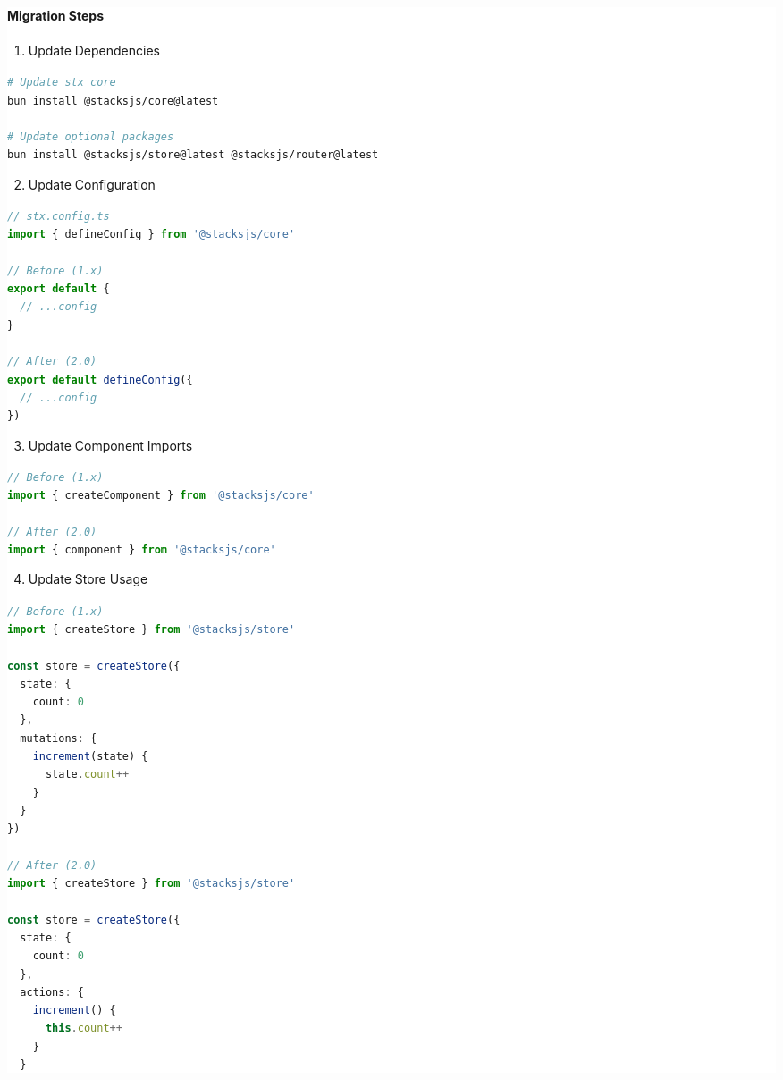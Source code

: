 #### Migration Steps

1. Update Dependencies

```bash
# Update stx core
bun install @stacksjs/core@latest

# Update optional packages
bun install @stacksjs/store@latest @stacksjs/router@latest
```

2. Update Configuration

```typescript
// stx.config.ts
import { defineConfig } from '@stacksjs/core'

// Before (1.x)
export default {
  // ...config
}

// After (2.0)
export default defineConfig({
  // ...config
})
```

3. Update Component Imports

```typescript
// Before (1.x)
import { createComponent } from '@stacksjs/core'

// After (2.0)
import { component } from '@stacksjs/core'
```

4. Update Store Usage

```typescript
// Before (1.x)
import { createStore } from '@stacksjs/store'

const store = createStore({
  state: {
    count: 0
  },
  mutations: {
    increment(state) {
      state.count++
    }
  }
})

// After (2.0)
import { createStore } from '@stacksjs/store'

const store = createStore({
  state: {
    count: 0
  },
  actions: {
    increment() {
      this.count++
    }
  }
```